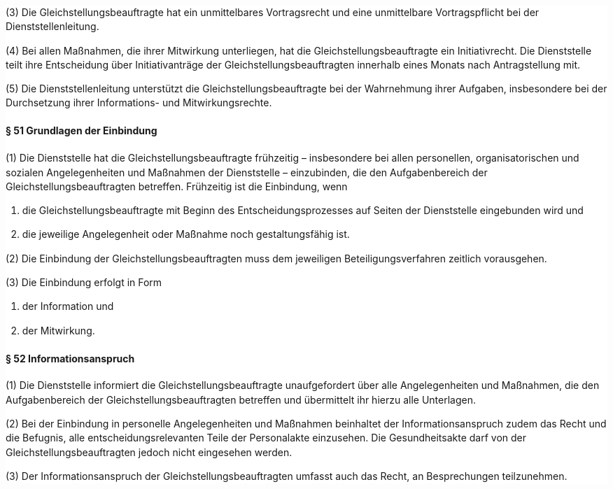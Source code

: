 (3) Die Gleichstellungsbeauftragte hat ein unmittelbares Vortragsrecht
und eine unmittelbare Vortragspflicht bei der Dienststellenleitung.

(4) Bei allen Maßnahmen, die ihrer Mitwirkung unterliegen, hat die
Gleichstellungsbeauftragte ein Initiativrecht. Die Dienststelle teilt
ihre Entscheidung über Initiativanträge der
Gleichstellungsbeauftragten innerhalb eines Monats nach Antragstellung
mit.

(5) Die Dienststellenleitung unterstützt die
Gleichstellungsbeauftragte bei der Wahrnehmung ihrer Aufgaben,
insbesondere bei der Durchsetzung ihrer Informations- und
Mitwirkungsrechte.


#### § 51 Grundlagen der Einbindung

(1) Die Dienststelle hat die Gleichstellungsbeauftragte frühzeitig –
insbesondere bei allen personellen, organisatorischen und sozialen
Angelegenheiten und Maßnahmen der Dienststelle – einzubinden, die den
Aufgabenbereich der Gleichstellungsbeauftragten betreffen. Frühzeitig
ist die Einbindung, wenn

1.  die Gleichstellungsbeauftragte mit Beginn des Entscheidungsprozesses
    auf Seiten der Dienststelle eingebunden wird und


2.  die jeweilige Angelegenheit oder Maßnahme noch gestaltungsfähig ist.




(2) Die Einbindung der Gleichstellungsbeauftragten muss dem jeweiligen
Beteiligungsverfahren zeitlich vorausgehen.

(3) Die Einbindung erfolgt in Form

1.  der Information und


2.  der Mitwirkung.





#### § 52 Informationsanspruch

(1) Die Dienststelle informiert die Gleichstellungsbeauftragte
unaufgefordert über alle Angelegenheiten und Maßnahmen, die den
Aufgabenbereich der Gleichstellungsbeauftragten betreffen und
übermittelt ihr hierzu alle Unterlagen.

(2) Bei der Einbindung in personelle Angelegenheiten und Maßnahmen
beinhaltet der Informationsanspruch zudem das Recht und die Befugnis,
alle entscheidungsrelevanten Teile der Personalakte einzusehen. Die
Gesundheitsakte darf von der Gleichstellungsbeauftragten jedoch nicht
eingesehen werden.

(3) Der Informationsanspruch der Gleichstellungsbeauftragten umfasst
auch das Recht, an Besprechungen teilzunehmen.
